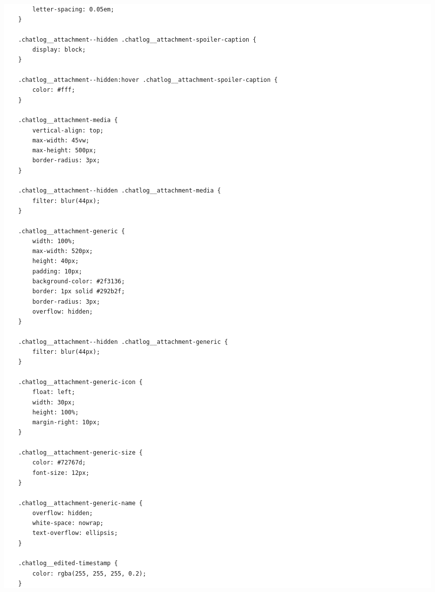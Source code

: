             letter-spacing: 0.05em;
        }

        .chatlog__attachment--hidden .chatlog__attachment-spoiler-caption {
            display: block;
        }

        .chatlog__attachment--hidden:hover .chatlog__attachment-spoiler-caption {
            color: #fff;
        }

        .chatlog__attachment-media {
            vertical-align: top;
            max-width: 45vw;
            max-height: 500px;
            border-radius: 3px;
        }

        .chatlog__attachment--hidden .chatlog__attachment-media {
            filter: blur(44px);
        }

        .chatlog__attachment-generic {
            width: 100%;
            max-width: 520px;
            height: 40px;
            padding: 10px;
            background-color: #2f3136;
            border: 1px solid #292b2f;
            border-radius: 3px;
            overflow: hidden;
        }

        .chatlog__attachment--hidden .chatlog__attachment-generic {
            filter: blur(44px);
        }

        .chatlog__attachment-generic-icon {
            float: left;
            width: 30px;
            height: 100%;
            margin-right: 10px;
        }

        .chatlog__attachment-generic-size {
            color: #72767d;
            font-size: 12px;
        }

        .chatlog__attachment-generic-name {
            overflow: hidden;
            white-space: nowrap;
            text-overflow: ellipsis;
        }

        .chatlog__edited-timestamp {
            color: rgba(255, 255, 255, 0.2);
        }
